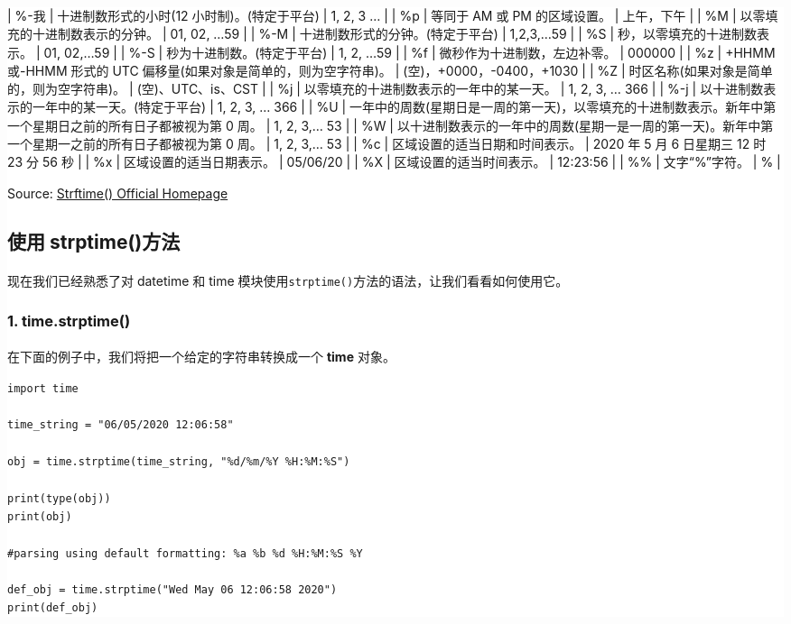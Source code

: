 | %-我 | 十进制数形式的小时(12 小时制)。(特定于平台) | 1, 2, 3 … |
| %p | 等同于 AM 或 PM 的区域设置。 | 上午，下午 |
| %M | 以零填充的十进制数表示的分钟。 | 01, 02, …59 |
| %-M | 十进制数形式的分钟。(特定于平台) | 1,2,3,…59 |
| %S | 秒，以零填充的十进制数表示。 | 01, 02,…59 |
| %-S | 秒为十进制数。(特定于平台) | 1, 2, …59 |
| %f | 微秒作为十进制数，左边补零。 | 000000 |
| %z | +HHMM 或-HHMM 形式的 UTC 偏移量(如果对象是简单的，则为空字符串)。 | (空)，+0000，-0400，+1030 |
| %Z | 时区名称(如果对象是简单的，则为空字符串)。 | (空)、UTC、is、CST |
| %j | 以零填充的十进制数表示的一年中的某一天。 | 1, 2, 3, … 366 |
| %-j | 以十进制数表示的一年中的某一天。(特定于平台) | 1, 2, 3, … 366 |
| %U | 一年中的周数(星期日是一周的第一天)，以零填充的十进制数表示。新年中第一个星期日之前的所有日子都被视为第 0 周。 | 1, 2, 3,… 53 |
| %W | 以十进制数表示的一年中的周数(星期一是一周的第一天)。新年中第一个星期一之前的所有日子都被视为第 0 周。 | 1, 2, 3,… 53 |
| %c | 区域设置的适当日期和时间表示。 | 2020 年 5 月 6 日星期三 12 时 23 分 56 秒 |
| %x | 区域设置的适当日期表示。 | 05/06/20 |
| %X | 区域设置的适当时间表示。 | 12:23:56 |
| %% | 文字“%”字符。 | % |

Source: [Strftime() Official Homepage](https://strftime.org/)

## 使用 strptime()方法

现在我们已经熟悉了对 datetime 和 time 模块使用`strptime()`方法的语法，让我们看看如何使用它。

### 1\. time.strptime()

在下面的例子中，我们将把一个给定的字符串转换成一个 **time** 对象。

```
import time

time_string = "06/05/2020 12:06:58"

obj = time.strptime(time_string, "%d/%m/%Y %H:%M:%S")

print(type(obj))
print(obj)

#parsing using default formatting: %a %b %d %H:%M:%S %Y

def_obj = time.strptime("Wed May 06 12:06:58 2020")
print(def_obj)

```
